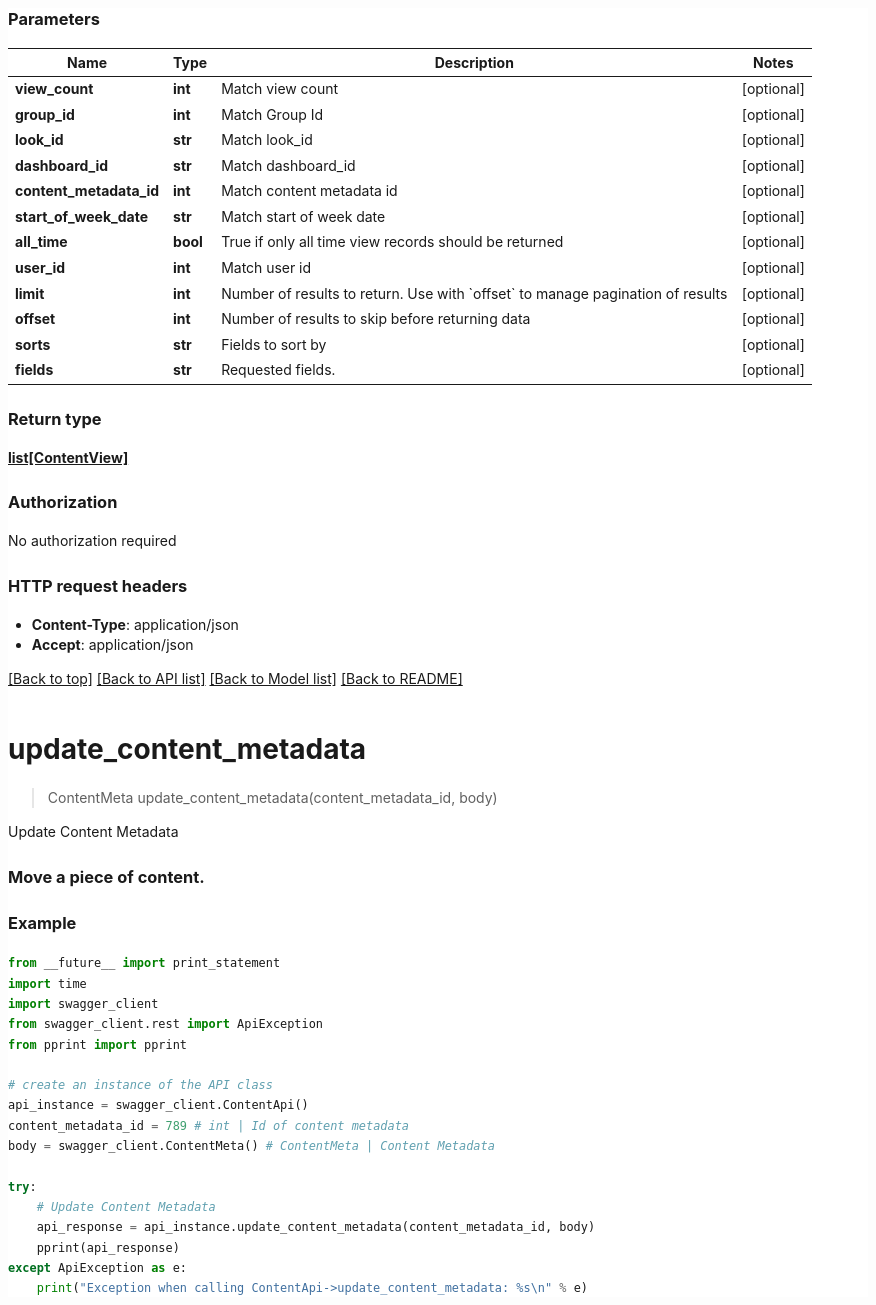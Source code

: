 ### Parameters

Name | Type | Description  | Notes
------------- | ------------- | ------------- | -------------
 **view_count** | **int**| Match view count | [optional] 
 **group_id** | **int**| Match Group Id | [optional] 
 **look_id** | **str**| Match look_id | [optional] 
 **dashboard_id** | **str**| Match dashboard_id | [optional] 
 **content_metadata_id** | **int**| Match content metadata id | [optional] 
 **start_of_week_date** | **str**| Match start of week date | [optional] 
 **all_time** | **bool**| True if only all time view records should be returned | [optional] 
 **user_id** | **int**| Match user id | [optional] 
 **limit** | **int**| Number of results to return. Use with &#x60;offset&#x60; to manage pagination of results | [optional] 
 **offset** | **int**| Number of results to skip before returning data | [optional] 
 **sorts** | **str**| Fields to sort by | [optional] 
 **fields** | **str**| Requested fields. | [optional] 

### Return type

[**list[ContentView]**](ContentView.md)

### Authorization

No authorization required

### HTTP request headers

 - **Content-Type**: application/json
 - **Accept**: application/json

[[Back to top]](#) [[Back to API list]](../README.md#documentation-for-api-endpoints) [[Back to Model list]](../README.md#documentation-for-models) [[Back to README]](../README.md)

# **update_content_metadata**
> ContentMeta update_content_metadata(content_metadata_id, body)

Update Content Metadata

### Move a piece of content. 

### Example 
```python
from __future__ import print_statement
import time
import swagger_client
from swagger_client.rest import ApiException
from pprint import pprint

# create an instance of the API class
api_instance = swagger_client.ContentApi()
content_metadata_id = 789 # int | Id of content metadata
body = swagger_client.ContentMeta() # ContentMeta | Content Metadata

try: 
    # Update Content Metadata
    api_response = api_instance.update_content_metadata(content_metadata_id, body)
    pprint(api_response)
except ApiException as e:
    print("Exception when calling ContentApi->update_content_metadata: %s\n" % e)
```
